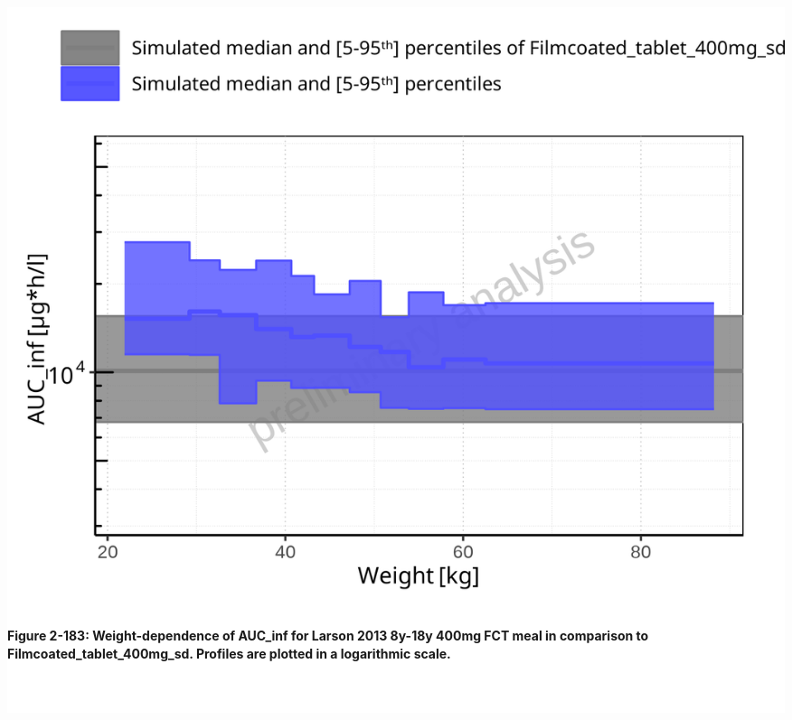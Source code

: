 ![](PKAnalysis/191_pk_parameters_Organism_Weight_AUC_inf_log.png)



**Figure 2-183: Weight-dependence of AUC_inf for Larson 2013 8y-18y 400mg FCT meal in comparison to Filmcoated_tablet_400mg_sd. Profiles are plotted in a logarithmic scale.**


<br>
<br>


<a id="figure-2-184"></a>
